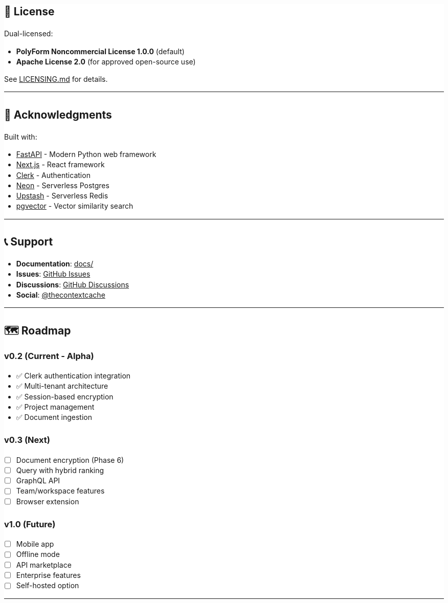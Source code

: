 
## 📄 License

Dual-licensed:
- **PolyForm Noncommercial License 1.0.0** (default)
- **Apache License 2.0** (for approved open-source use)

See [LICENSING.md](LICENSING.md) for details.

---

## 🙏 Acknowledgments

Built with:
- [FastAPI](https://fastapi.tiangolo.com/) - Modern Python web framework
- [Next.js](https://nextjs.org/) - React framework
- [Clerk](https://clerk.com/) - Authentication
- [Neon](https://neon.tech/) - Serverless Postgres
- [Upstash](https://upstash.com/) - Serverless Redis
- [pgvector](https://github.com/pgvector/pgvector) - Vector similarity search

---

## 📞 Support

- **Documentation**: [docs/](docs/)
- **Issues**: [GitHub Issues](https://github.com/thecontextcache/contextcache/issues)
- **Discussions**: [GitHub Discussions](https://github.com/thecontextcache/contextcache/discussions)
- **Social**: [@thecontextcache](https://thecontextcache.bsky.social)

---

## 🗺️ Roadmap

### v0.2 (Current - Alpha)
- ✅ Clerk authentication integration
- ✅ Multi-tenant architecture
- ✅ Session-based encryption
- ✅ Project management
- ✅ Document ingestion

### v0.3 (Next)
- [ ] Document encryption (Phase 6)
- [ ] Query with hybrid ranking
- [ ] GraphQL API
- [ ] Team/workspace features
- [ ] Browser extension

### v1.0 (Future)
- [ ] Mobile app
- [ ] Offline mode
- [ ] API marketplace
- [ ] Enterprise features
- [ ] Self-hosted option

---
